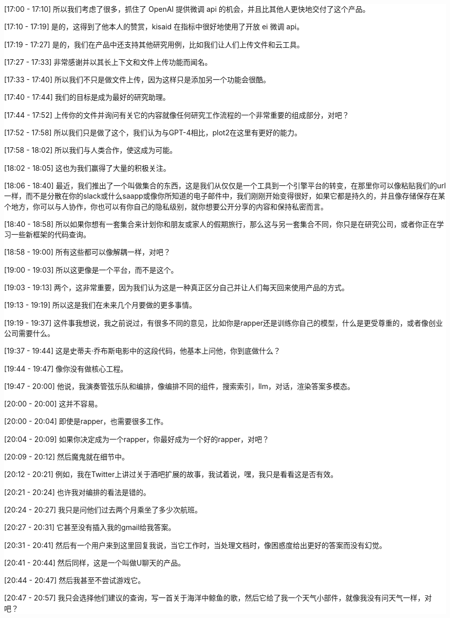 [17:00 - 17:10] 所以我们考虑了很多，抓住了 OpenAI 提供微调 api 的机会，并且比其他人更快地交付了这个产品。

[17:10 - 17:19] 是的，这得到了他本人的赞赏，kisaid 在指标中很好地使用了开放 ei 微调 api。

[17:19 - 17:27] 是的，我们在产品中还支持其他研究用例，比如我们让人们上传文件和云工具。

[17:27 - 17:33] 非常感谢并以其长上下文和文件上传功能而闻名。

[17:33 - 17:40] 所以我们不只是做文件上传，因为这样只是添加另一个功能会很酷。

[17:40 - 17:44] 我们的目标是成为最好的研究助理。

[17:44 - 17:52] 上传你的文件并询问有关它的内容就像任何研究工作流程的一个非常重要的组成部分，对吧？

[17:52 - 17:58] 所以我们只是做了这个，我们认为与GPT-4相比，plot2在这里有更好的能力。

[17:58 - 18:02] 所以我们与人类合作，使这成为可能。

[18:02 - 18:05] 这也为我们赢得了大量的积极关注。

[18:06 - 18:40] 最近，我们推出了一个叫做集合的东西，这是我们从仅仅是一个工具到一个引擎平台的转变，在那里你可以像粘贴我们的url一样，而不是分散在你的slack或什么saapp或像你所知道的电子邮件中，我们刚刚开始变得很好，如果它都是持久的，并且像存储保存在某个地方，你可以与人协作，你也可以有你自己的隐私级别，就你想要公开分享的内容和保持私密而言。

[18:40 - 18:58] 所以如果你想有一套集合来计划你和朋友或家人的假期旅行，那么这与另一套集合不同，你只是在研究公司，或者你正在学习一些新框架的代码查询。

[18:58 - 19:00] 所有这些都可以像解耦一样，对吧？

[19:00 - 19:03] 所以这更像是一个平台，而不是这个。

[19:03 - 19:13] 两个，这非常重要，因为我们认为这是一种真正区分自己并让人们每天回来使用产品的方式。

[19:13 - 19:19] 所以这是我们在未来几个月要做的更多事情。

[19:19 - 19:37] 这件事我想说，我之前说过，有很多不同的意见，比如你是rapper还是训练你自己的模型，什么是更受尊重的，或者像创业公司需要什么。

[19:37 - 19:44] 这是史蒂夫·乔布斯电影中的这段代码，他基本上问他，你到底做什么？

[19:44 - 19:47] 像你没有做核心工程。

[19:47 - 20:00] 他说，我演奏管弦乐队和编排，像编排不同的组件，搜索索引，llm，对话，渲染答案多模态。

[20:00 - 20:00] 这并不容易。

[20:00 - 20:04] 即使是rapper，也需要很多工作。

[20:04 - 20:09] 如果你决定成为一个rapper，你最好成为一个好的rapper，对吧？

[20:09 - 20:12] 然后魔鬼就在细节中。

[20:12 - 20:21] 例如，我在Twitter上讲过关于酒吧扩展的故事，我试着说，嘿，我只是看看这是否有效。

[20:21 - 20:24] 也许我对编排的看法是错的。

[20:24 - 20:27] 我只是问他们过去两个月乘坐了多少次航班。

[20:27 - 20:31] 它甚至没有插入我的gmail给我答案。

[20:31 - 20:41] 然后有一个用户来到这里回复我说，当它工作时，当处理文档时，像困惑度给出更好的答案而没有幻觉。

[20:41 - 20:44] 然后同样，这是一个叫做U聊天的产品。

[20:44 - 20:47] 然后我甚至不尝试游戏它。

[20:47 - 20:57] 我只会选择他们建议的查询，写一首关于海洋中鲸鱼的歌，然后它给了我一个天气小部件，就像我没有问天气一样，对吧？
